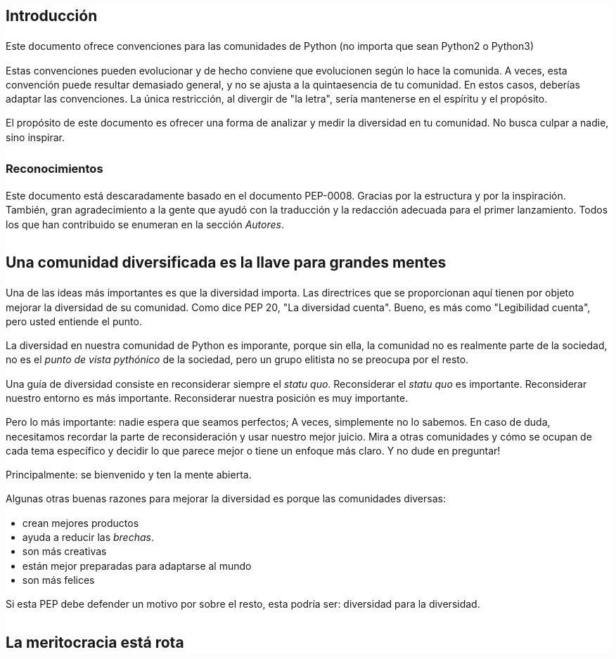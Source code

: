 ## Introducción

Este documento ofrece convenciones para las comunidades de Python (no importa que sean Python2 o Python3)

Estas convenciones pueden evolucionar y de hecho conviene que evolucionen según lo hace la comunida. A veces, esta convención puede resultar demasiado general, y no se ajusta a la quintaesencia de tu comunidad. En estos casos, deberías adaptar las convenciones. La única restricción, al divergir de "la letra", sería mantenerse en el espíritu y el propósito.

El propósito de este documento es ofrecer una forma de analizar y medir la diversidad en tu comunidad. No busca culpar a nadie, sino inspirar.

### Reconocimientos

Este documento está descaradamente basado en el documento PEP-0008. Gracias por la estructura y por la inspiración. También, gran agradecimiento a la gente que ayudó con la traducción y la redacción adecuada para el primer lanzamiento. Todos los que han contribuido se enumeran en la sección *Autores*.

## Una comunidad diversificada es la llave para grandes mentes

Una de las ideas más importantes es que la diversidad importa. Las directrices que se proporcionan aquí tienen por objeto mejorar la diversidad de su comunidad. Como dice PEP 20, "La diversidad cuenta". Bueno, es más como "Legibilidad cuenta", pero usted entiende el punto.

La diversidad en nuestra comunidad de Python es imporante, porque sin ella, la comunidad no es realmente parte de la sociedad, no es el *punto de vista pythónico* de la sociedad, pero un grupo elitista no se preocupa por el resto.

Una guía de diversidad consiste en reconsiderar siempre el *statu quo*. Reconsiderar el *statu quo* es importante. Reconsiderar nuestro entorno es más importante. Reconsiderar nuestra posición es muy importante.

Pero lo más importante: nadie espera que seamos perfectos; A veces, simplemente no lo sabemos. En caso de duda, necesitamos recordar la parte de reconsideración y usar nuestro mejor juicio. Mira a otras comunidades y cómo se ocupan de cada tema específico y decidir lo que parece mejor o tiene un enfoque más claro. Y no dude en preguntar!

Principalmente: se bienvenido y ten la mente abierta.

Algunas otras buenas razones para mejorar la diversidad es porque las comunidades diversas:

* crean mejores productos
* ayuda a reducir las *brechas*.
* son más creativas
* están mejor preparadas para adaptarse al mundo
* son más felices

Si esta PEP debe defender un motivo por sobre el resto, esta podría ser: diversidad para la diversidad.

## La meritocracia está rota
